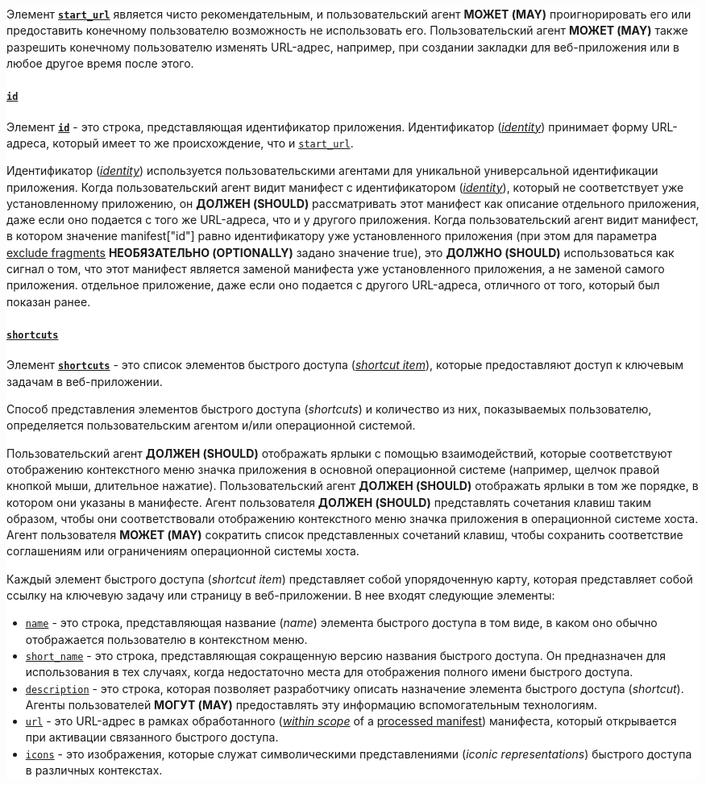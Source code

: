 Элемент [**`start_url`**](https://www.w3.org/TR/appmanifest/#start_url-member) является чисто рекомендательным, и пользовательский агент **МОЖЕТ (MAY)** проигнорировать его или предоставить конечному пользователю возможность не использовать его. Пользовательский агент **МОЖЕТ (MAY)** также разрешить конечному пользователю изменять URL-адрес, например, при создании закладки для веб-приложения или в любое другое время после этого.

#### [`id`](https://www.w3.org/TR/appmanifest/#id-member)

Элемент [**`id`**](https://www.w3.org/TR/appmanifest/#id-member) - это строка, представляющая идентификатор приложения. Идентификатор ([*identity*](https://w3c.github.io/manifest/#dfn-identity)) принимает форму URL-адреса, который имеет то же происхождение, что и [`start_url`](https://w3c.github.io/manifest/#dfn-start-url).

Идентификатор ([*identity*](https://w3c.github.io/manifest/#dfn-identity)) используется пользовательскими агентами для уникальной универсальной идентификации приложения. Когда пользовательский агент видит манифест с идентификатором ([*identity*](https://w3c.github.io/manifest/#dfn-identity)), который не соответствует уже установленному приложению, он **ДОЛЖЕН (SHOULD)** рассматривать этот манифест как описание отдельного приложения, даже если оно подается с того же URL-адреса, что и у другого приложения. Когда пользовательский агент видит манифест, в котором значение manifest["id"] равно идентификатору уже установленного приложения (при этом для параметра [exclude fragments](https://url.spec.whatwg.org/#url-equals-exclude-fragments) **НЕОБЯЗАТЕЛЬНО (OPTIONALLY)** задано значение true), это **ДОЛЖНО (SHOULD)** использоваться как сигнал о том, что этот манифест является заменой манифеста уже установленного приложения, а не заменой самого приложения. отдельное приложение, даже если оно подается с другого URL-адреса, отличного от того, который был показан ранее.

#### [`shortcuts`](https://www.w3.org/TR/appmanifest/#shortcuts-member)

Элемент [**`shortcuts`**](https://www.w3.org/TR/appmanifest/#shortcuts-member) - это список элементов быстрого доступа ([*shortcut item*](https://w3c.github.io/manifest/#dfn-shortcut-item)), которые предоставляют доступ к ключевым задачам в веб-приложении.

Способ представления элементов быстрого доступа (*shortcuts*) и количество из них, показываемых пользователю, определяется пользовательским агентом и/или операционной системой.

Пользовательский агент **ДОЛЖЕН (SHOULD)** отображать ярлыки с помощью взаимодействий, которые соответствуют отображению контекстного меню значка приложения в основной операционной системе (например, щелчок правой кнопкой мыши, длительное нажатие). Пользовательский агент **ДОЛЖЕН (SHOULD)** отображать ярлыки в том же порядке, в котором они указаны в манифесте. Агент пользователя **ДОЛЖЕН (SHOULD)** представлять сочетания клавиш таким образом, чтобы они соответствовали отображению контекстного меню значка приложения в операционной системе хоста. Агент пользователя **МОЖЕТ (MAY)** сократить список представленных сочетаний клавиш, чтобы сохранить соответствие соглашениям или ограничениям операционной системы хоста.

Каждый элемент быстрого доступа (*shortcut item*) представляет собой упорядоченную карту, которая представляет собой ссылку на ключевую задачу или страницу в веб-приложении. В нее входят следующие элементы:

- [`name`](https://w3c.github.io/manifest/#dfn-name-0) - это строка, представляющая название (*name*) элемента быстрого доступа в том виде, в каком оно обычно отображается пользователю в контекстном меню.
- [`short_name`](https://w3c.github.io/manifest/#dfn-short_name-0) - это строка, представляющая сокращенную версию названия быстрого доступа. Он предназначен для использования в тех случаях, когда недостаточно места для отображения полного имени быстрого доступа.
- [`description`](https://w3c.github.io/manifest/#dfn-description) - это строка, которая позволяет разработчику описать назначение элемента быстрого доступа (*shortcut*). Агенты пользователей **МОГУТ (MAY)** предоставлять эту информацию вспомогательным технологиям.
- [`url`](https://w3c.github.io/manifest/#dfn-url) - это URL-адрес в рамках обработанного ([*within scope*](https://w3c.github.io/manifest/#dfn-within-scope-0) of a [processed manifest](https://w3c.github.io/manifest/#dfn-processed-manifest)) манифеста, который открывается при активации связанного быстрого доступа.
- [`icons`](https://w3c.github.io/manifest/#dfn-icons-0) - это  изображения, которые служат символическими представлениями (*iconic representations*) быстрого доступа в различных контекстах.


[^1]: Разработчики **МОГУТ (MAY)** переопределить значение, определенное цветового элемента, для поддержки prefers-color-scheme. Примеры.